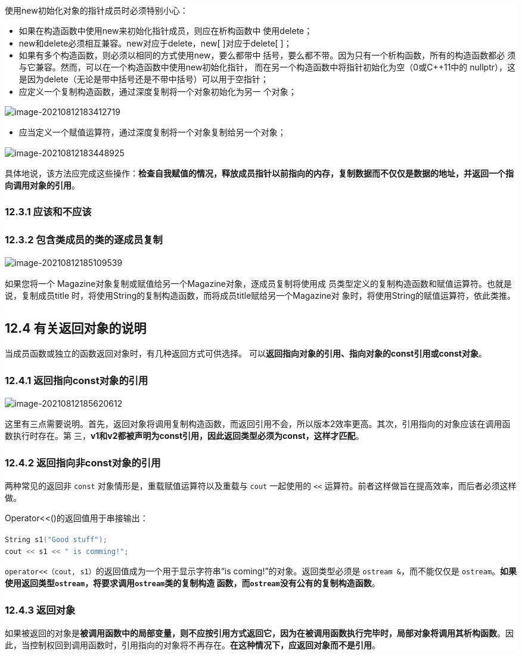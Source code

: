 使用new初始化对象的指针成员时必须特别小心：

- 如果在构造函数中使用new来初始化指针成员，则应在析构函数中 使用delete；
- new和delete必须相互兼容。new对应于delete，new[ ]对应于delete[ ]；
- 如果有多个构造函数，则必须以相同的方式使用new，要么都带中 括号，要么都不带。因为只有一个析构函数，所有的构造函数都必 须与它兼容。然而，可以在一个构造函数中使用new初始化指针， 而在另一个构造函数中将指针初始化为空（0或C++11中的 nullptr），这是因为delete（无论是带中括号还是不带中括号）可以用于空指针；
- 应定义一个复制构造函数，通过深度复制将一个对象初始化为另一 个对象；

![image-20210812183412719](https://static.fungenomics.com/images/2021/08/image-20210812183412719.png)

- 应当定义一个赋值运算符，通过深度复制将一个对象复制给另一个对象；

![image-20210812183448925](https://static.fungenomics.com/images/2021/08/image-20210812183448925.png)

具体地说，该方法应完成这些操作：**检查自我赋值的情况，释放成员指针以前指向的内存，复制数据而不仅仅是数据的地址，并返回一个指向调用对象的引用**。

### 12.3.1 应该和不应该

### 12.3.2 包含类成员的类的逐成员复制

![image-20210812185109539](https://static.fungenomics.com/images/2021/08/image-20210812185109539.png)

如果您将一个 Magazine对象复制或赋值给另一个Magazine对象，逐成员复制将使用成 员类型定义的复制构造函数和赋值运算符。也就是说，复制成员title 时，将使用String的复制构造函数，而将成员title赋给另一个Magazine对 象时，将使用String的赋值运算符，依此类推。

## 12.4 有关返回对象的说明
当成员函数或独立的函数返回对象时，有几种返回方式可供选择。 可以**返回指向对象的引用、指向对象的const引用或const对象**。

### 12.4.1 返回指向const对象的引用

![image-20210812185620612](https://static.fungenomics.com/images/2021/08/image-20210812185620612.png)

这里有三点需要说明。首先，返回对象将调用复制构造函数，而返回引用不会，所以版本2效率更高。其次，引用指向的对象应该在调用函数执行时存在。第 三，**v1和v2都被声明为const引用，因此返回类型必须为const，这样才匹配**。

### 12.4.2 返回指向非const对象的引用

两种常见的返回非 `const` 对象情形是，重载赋值运算符以及重载与 `cout` 一起使用的 `<<` 运算符。前者这样做旨在提高效率，而后者必须这样做。

Operator<<()的返回值用于串接输出：

```Cpp
String s1("Good stuff");
cout << s1 << " is comming!";
```

`operator<<（cout, s1）`的返回值成为一个用于显示字符串“is coming!”的对象。返回类型必须是 `ostream &`，而不能仅仅是 `ostream`。**如果使用返回类型`ostream`，将要求调用`ostream`类的复制构造 函数，而`ostream`没有公有的复制构造函数**。

### 12.4.3 返回对象

如果被返回的对象是**被调用函数中的局部变量，则不应按引用方式返回它，因为在被调用函数执行完毕时，局部对象将调用其析构函数**。因此，当控制权回到调用函数时，引用指向的对象将不再存在。**在这种情况下，应返回对象而不是引用**。
